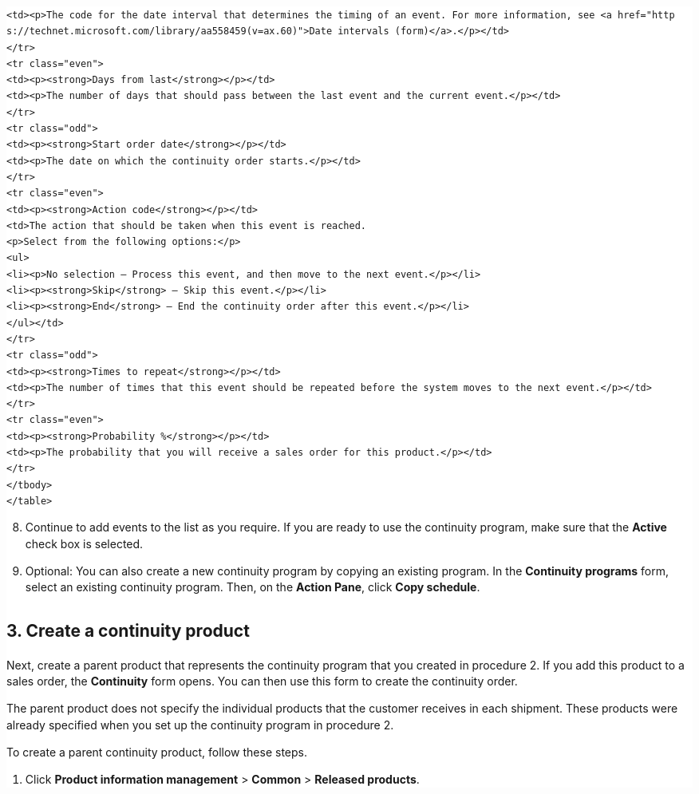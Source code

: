     <td><p>The code for the date interval that determines the timing of an event. For more information, see <a href="https://technet.microsoft.com/library/aa558459(v=ax.60)">Date intervals (form)</a>.</p></td>
    </tr>
    <tr class="even">
    <td><p><strong>Days from last</strong></p></td>
    <td><p>The number of days that should pass between the last event and the current event.</p></td>
    </tr>
    <tr class="odd">
    <td><p><strong>Start order date</strong></p></td>
    <td><p>The date on which the continuity order starts.</p></td>
    </tr>
    <tr class="even">
    <td><p><strong>Action code</strong></p></td>
    <td>The action that should be taken when this event is reached.
    <p>Select from the following options:</p>
    <ul>
    <li><p>No selection – Process this event, and then move to the next event.</p></li>
    <li><p><strong>Skip</strong> – Skip this event.</p></li>
    <li><p><strong>End</strong> – End the continuity order after this event.</p></li>
    </ul></td>
    </tr>
    <tr class="odd">
    <td><p><strong>Times to repeat</strong></p></td>
    <td><p>The number of times that this event should be repeated before the system moves to the next event.</p></td>
    </tr>
    <tr class="even">
    <td><p><strong>Probability %</strong></p></td>
    <td><p>The probability that you will receive a sales order for this product.</p></td>
    </tr>
    </tbody>
    </table>


8.  Continue to add events to the list as you require. If you are ready to use the continuity program, make sure that the **Active** check box is selected.

9.  Optional: You can also create a new continuity program by copying an existing program. In the **Continuity programs** form, select an existing continuity program. Then, on the **Action Pane**, click **Copy schedule**.

## 3\. Create a continuity product

Next, create a parent product that represents the continuity program that you created in procedure 2. If you add this product to a sales order, the **Continuity** form opens. You can then use this form to create the continuity order.

The parent product does not specify the individual products that the customer receives in each shipment. These products were already specified when you set up the continuity program in procedure 2.

To create a parent continuity product, follow these steps.

1.  Click **Product information management** \> **Common** \> **Released products**.
